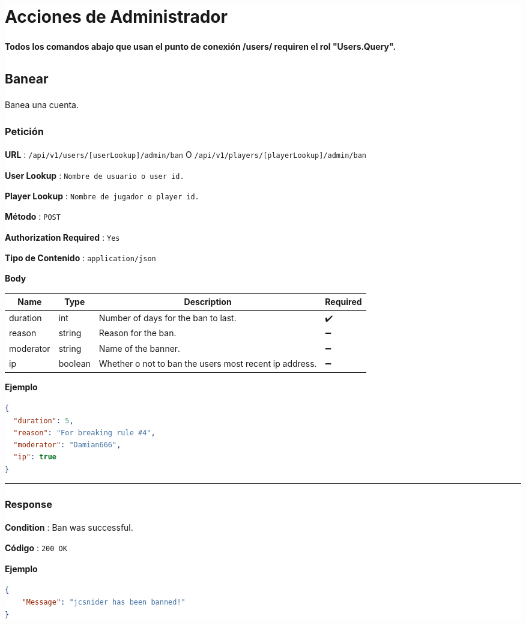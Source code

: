 # Acciones de Administrador

**Todos los comandos abajo que usan el punto de conexión /users/ requiren el rol "Users.Query".**

## Banear

Banea una cuenta.

### Petición

**URL** : `/api/v1/users/[userLookup]/admin/ban` O `/api/v1/players/[playerLookup]/admin/ban`

**User Lookup** : `Nombre de usuario o user id.`

**Player Lookup** : `Nombre de jugador o player id.`

**Método** : `POST`

**Authorization Required** : `Yes`

**Tipo de Contenido** : `application/json`

**Body**

| Name  | Type | Description | Required |
| ----- | ---- |------------ | -------- |
| duration | int  | Number of days for the ban to last. | :heavy_check_mark: |
| reason | string  | Reason for the ban. | :heavy_minus_sign: |
| moderator | string  | Name of the banner. | :heavy_minus_sign: |
| ip | boolean  | Whether o not to ban the users most recent ip address. | :heavy_minus_sign: |

**Ejemplo**

```json
{
  "duration": 5,
  "reason": "For breaking rule #4",
  "moderator": "Damian666",
  "ip": true
}
```

---

### Response

**Condition** : Ban was successful.

**Código** : `200 OK`

**Ejemplo**

```json
{
    "Message": "jcsnider has been banned!"
}
```
